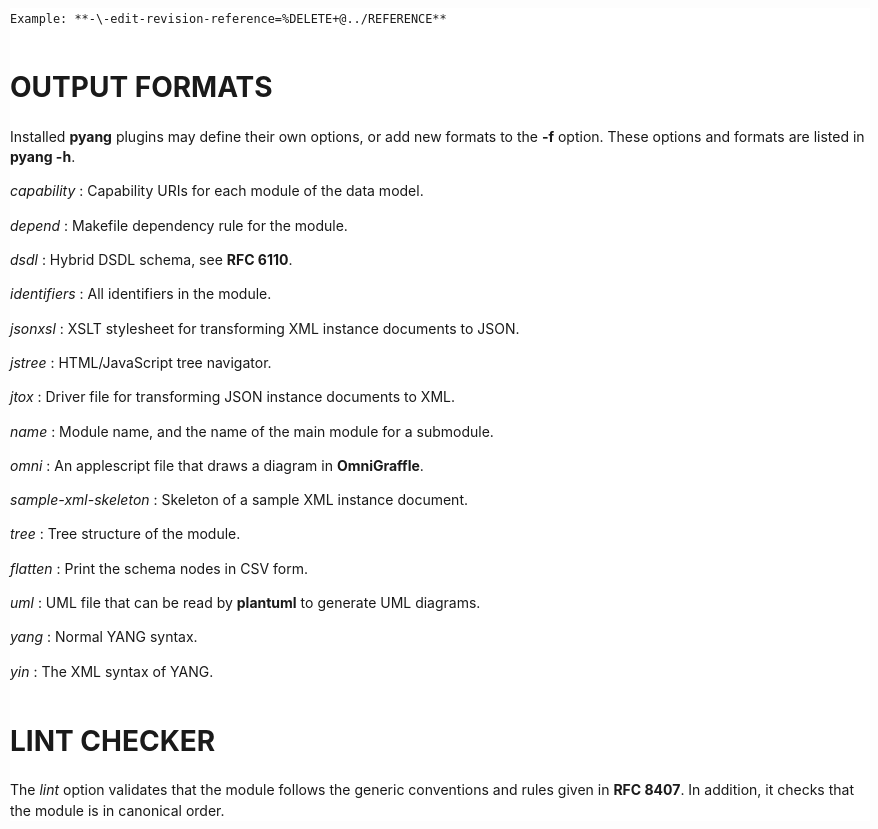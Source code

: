     Example: **-\-edit-revision-reference=%DELETE+@../REFERENCE**

# OUTPUT FORMATS

Installed **pyang** plugins may define their own options, or add new
formats to the **-f** option.  These options and formats are listed in
**pyang -h**.

*capability*
:   Capability URIs for each module of the data model.

*depend*
:   Makefile dependency rule for the module.

*dsdl*
:   Hybrid DSDL schema, see **RFC 6110**.

*identifiers*
:   All identifiers in the module.

*jsonxsl*
:   XSLT stylesheet for transforming XML instance documents to JSON.

*jstree*
:   HTML/JavaScript tree navigator.

*jtox*
:   Driver file for transforming JSON instance documents to XML.

*name*
:   Module name, and the name of the main module for a submodule.

*omni*
:   An applescript file that draws a diagram in **OmniGraffle**.

*sample-xml-skeleton*
:   Skeleton of a sample XML instance document.

*tree*
:   Tree structure of the module.

*flatten*
:   Print the schema nodes in CSV form.

*uml*
:   UML file that can be read by **plantuml** to generate UML diagrams.

*yang*
:   Normal YANG syntax.

*yin*
:   The XML syntax of YANG.

# LINT CHECKER

The *lint* option validates that the module follows the generic
conventions and rules given in **RFC 8407**.  In
addition, it checks that the module is in canonical order.
